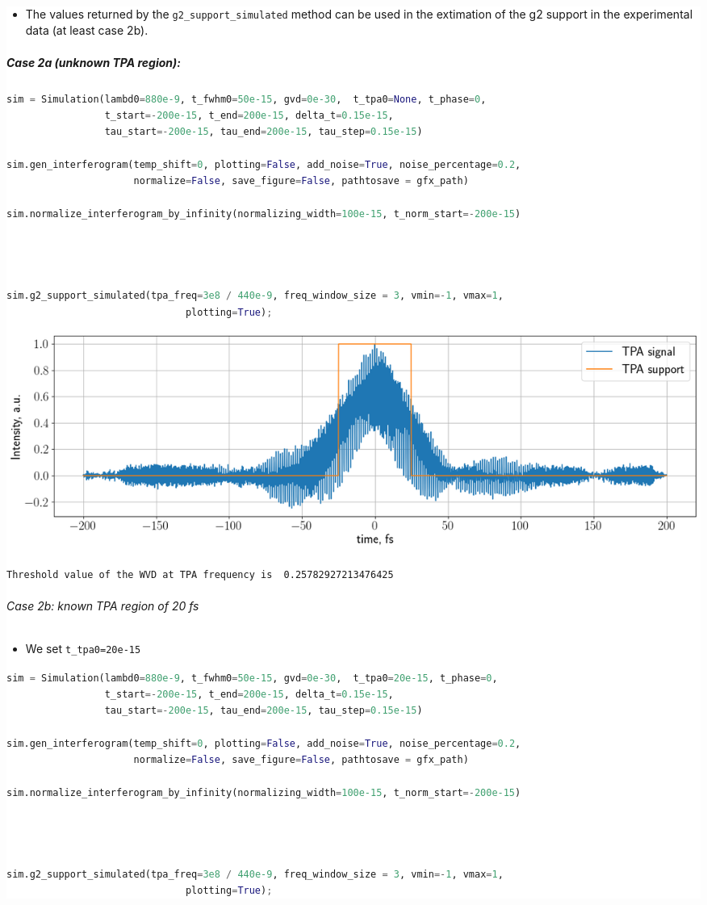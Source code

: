 * The values returned by the ```g2_support_simulated``` method can be used in the extimation of the g2 support  in the experimental data (at least  case 2b).


##### Case 2a (unknown TPA region):


```python
sim = Simulation(lambd0=880e-9, t_fwhm0=50e-15, gvd=0e-30,  t_tpa0=None, t_phase=0, 
                 t_start=-200e-15, t_end=200e-15, delta_t=0.15e-15,
                 tau_start=-200e-15, tau_end=200e-15, tau_step=0.15e-15)

sim.gen_interferogram(temp_shift=0, plotting=False, add_noise=True, noise_percentage=0.2,
                      normalize=False, save_figure=False, pathtosave = gfx_path)

sim.normalize_interferogram_by_infinity(normalizing_width=100e-15, t_norm_start=-200e-15)




sim.g2_support_simulated(tpa_freq=3e8 / 440e-9, freq_window_size = 3, vmin=-1, vmax=1,
                               plotting=True);
```


    
![png](InterferogramAnalysis_files/InterferogramAnalysis_89_0.png)
    


    Threshold value of the WVD at TPA frequency is  0.25782927213476425


###### Case 2b: known TPA region of 20 fs
* We set ```t_tpa0=20e-15```


```python
sim = Simulation(lambd0=880e-9, t_fwhm0=50e-15, gvd=0e-30,  t_tpa0=20e-15, t_phase=0, 
                 t_start=-200e-15, t_end=200e-15, delta_t=0.15e-15,
                 tau_start=-200e-15, tau_end=200e-15, tau_step=0.15e-15)

sim.gen_interferogram(temp_shift=0, plotting=False, add_noise=True, noise_percentage=0.2,
                      normalize=False, save_figure=False, pathtosave = gfx_path)

sim.normalize_interferogram_by_infinity(normalizing_width=100e-15, t_norm_start=-200e-15)




sim.g2_support_simulated(tpa_freq=3e8 / 440e-9, freq_window_size = 3, vmin=-1, vmax=1,
                               plotting=True);
```
